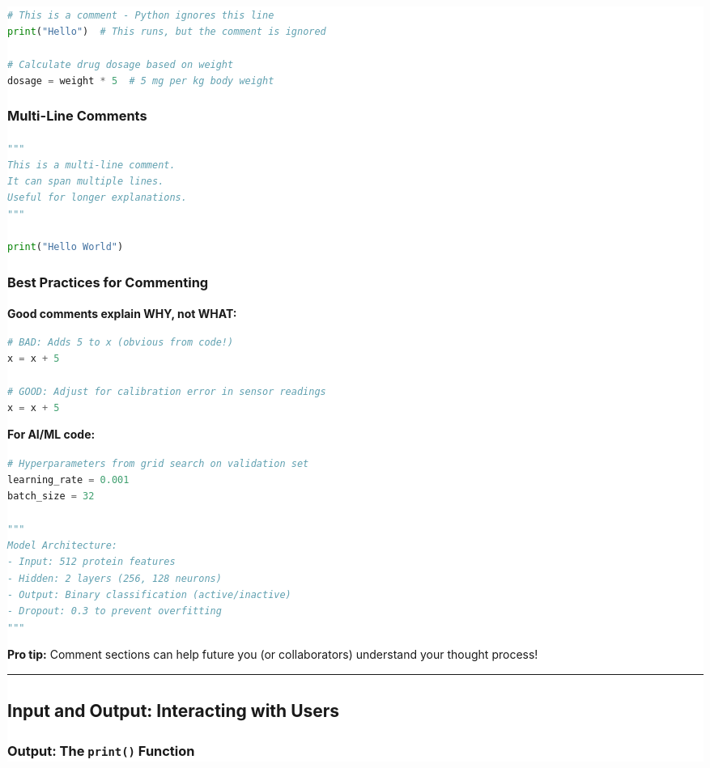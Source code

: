 ```python
# This is a comment - Python ignores this line
print("Hello")  # This runs, but the comment is ignored

# Calculate drug dosage based on weight
dosage = weight * 5  # 5 mg per kg body weight
```

### Multi-Line Comments

```python
"""
This is a multi-line comment.
It can span multiple lines.
Useful for longer explanations.
"""

print("Hello World")
```

### Best Practices for Commenting

**Good comments explain WHY, not WHAT:**
```python
# BAD: Adds 5 to x (obvious from code!)
x = x + 5

# GOOD: Adjust for calibration error in sensor readings
x = x + 5
```

**For AI/ML code:**
```python
# Hyperparameters from grid search on validation set
learning_rate = 0.001  
batch_size = 32

"""
Model Architecture:
- Input: 512 protein features
- Hidden: 2 layers (256, 128 neurons)
- Output: Binary classification (active/inactive)
- Dropout: 0.3 to prevent overfitting
"""
```

**Pro tip:** Comment sections can help future you (or collaborators) understand your thought process!

---

## Input and Output: Interacting with Users

### Output: The `print()` Function
